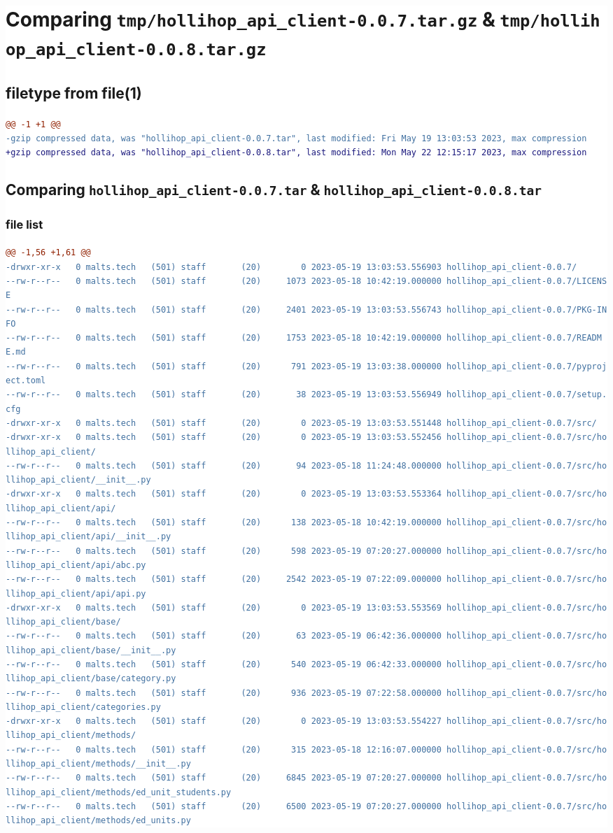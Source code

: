 # Comparing `tmp/hollihop_api_client-0.0.7.tar.gz` & `tmp/hollihop_api_client-0.0.8.tar.gz`

## filetype from file(1)

```diff
@@ -1 +1 @@
-gzip compressed data, was "hollihop_api_client-0.0.7.tar", last modified: Fri May 19 13:03:53 2023, max compression
+gzip compressed data, was "hollihop_api_client-0.0.8.tar", last modified: Mon May 22 12:15:17 2023, max compression
```

## Comparing `hollihop_api_client-0.0.7.tar` & `hollihop_api_client-0.0.8.tar`

### file list

```diff
@@ -1,56 +1,61 @@
-drwxr-xr-x   0 malts.tech   (501) staff       (20)        0 2023-05-19 13:03:53.556903 hollihop_api_client-0.0.7/
--rw-r--r--   0 malts.tech   (501) staff       (20)     1073 2023-05-18 10:42:19.000000 hollihop_api_client-0.0.7/LICENSE
--rw-r--r--   0 malts.tech   (501) staff       (20)     2401 2023-05-19 13:03:53.556743 hollihop_api_client-0.0.7/PKG-INFO
--rw-r--r--   0 malts.tech   (501) staff       (20)     1753 2023-05-18 10:42:19.000000 hollihop_api_client-0.0.7/README.md
--rw-r--r--   0 malts.tech   (501) staff       (20)      791 2023-05-19 13:03:38.000000 hollihop_api_client-0.0.7/pyproject.toml
--rw-r--r--   0 malts.tech   (501) staff       (20)       38 2023-05-19 13:03:53.556949 hollihop_api_client-0.0.7/setup.cfg
-drwxr-xr-x   0 malts.tech   (501) staff       (20)        0 2023-05-19 13:03:53.551448 hollihop_api_client-0.0.7/src/
-drwxr-xr-x   0 malts.tech   (501) staff       (20)        0 2023-05-19 13:03:53.552456 hollihop_api_client-0.0.7/src/hollihop_api_client/
--rw-r--r--   0 malts.tech   (501) staff       (20)       94 2023-05-18 11:24:48.000000 hollihop_api_client-0.0.7/src/hollihop_api_client/__init__.py
-drwxr-xr-x   0 malts.tech   (501) staff       (20)        0 2023-05-19 13:03:53.553364 hollihop_api_client-0.0.7/src/hollihop_api_client/api/
--rw-r--r--   0 malts.tech   (501) staff       (20)      138 2023-05-18 10:42:19.000000 hollihop_api_client-0.0.7/src/hollihop_api_client/api/__init__.py
--rw-r--r--   0 malts.tech   (501) staff       (20)      598 2023-05-19 07:20:27.000000 hollihop_api_client-0.0.7/src/hollihop_api_client/api/abc.py
--rw-r--r--   0 malts.tech   (501) staff       (20)     2542 2023-05-19 07:22:09.000000 hollihop_api_client-0.0.7/src/hollihop_api_client/api/api.py
-drwxr-xr-x   0 malts.tech   (501) staff       (20)        0 2023-05-19 13:03:53.553569 hollihop_api_client-0.0.7/src/hollihop_api_client/base/
--rw-r--r--   0 malts.tech   (501) staff       (20)       63 2023-05-19 06:42:36.000000 hollihop_api_client-0.0.7/src/hollihop_api_client/base/__init__.py
--rw-r--r--   0 malts.tech   (501) staff       (20)      540 2023-05-19 06:42:33.000000 hollihop_api_client-0.0.7/src/hollihop_api_client/base/category.py
--rw-r--r--   0 malts.tech   (501) staff       (20)      936 2023-05-19 07:22:58.000000 hollihop_api_client-0.0.7/src/hollihop_api_client/categories.py
-drwxr-xr-x   0 malts.tech   (501) staff       (20)        0 2023-05-19 13:03:53.554227 hollihop_api_client-0.0.7/src/hollihop_api_client/methods/
--rw-r--r--   0 malts.tech   (501) staff       (20)      315 2023-05-18 12:16:07.000000 hollihop_api_client-0.0.7/src/hollihop_api_client/methods/__init__.py
--rw-r--r--   0 malts.tech   (501) staff       (20)     6845 2023-05-19 07:20:27.000000 hollihop_api_client-0.0.7/src/hollihop_api_client/methods/ed_unit_students.py
--rw-r--r--   0 malts.tech   (501) staff       (20)     6500 2023-05-19 07:20:27.000000 hollihop_api_client-0.0.7/src/hollihop_api_client/methods/ed_units.py
```